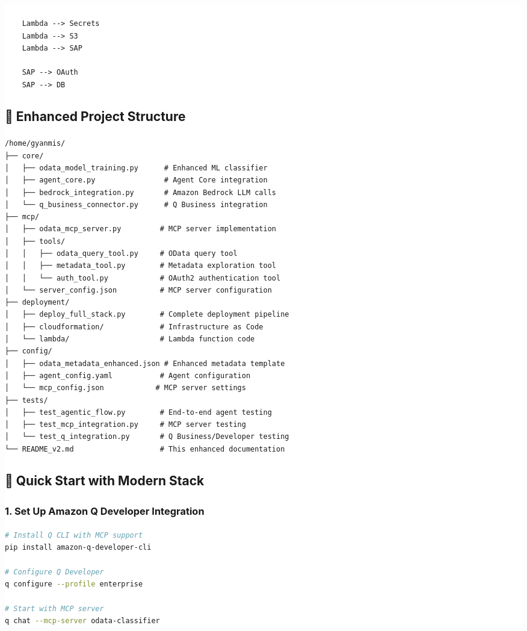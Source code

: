 ```mermaid
    
    Lambda --> Secrets
    Lambda --> S3
    Lambda --> SAP
    
    SAP --> OAuth
    SAP --> DB
```

## 📁 Enhanced Project Structure

```
/home/gyanmis/
├── core/
│   ├── odata_model_training.py      # Enhanced ML classifier
│   ├── agent_core.py                # Agent Core integration
│   ├── bedrock_integration.py       # Amazon Bedrock LLM calls
│   └── q_business_connector.py      # Q Business integration
├── mcp/
│   ├── odata_mcp_server.py         # MCP server implementation
│   ├── tools/
│   │   ├── odata_query_tool.py     # OData query tool
│   │   ├── metadata_tool.py        # Metadata exploration tool
│   │   └── auth_tool.py            # OAuth2 authentication tool
│   └── server_config.json          # MCP server configuration
├── deployment/
│   ├── deploy_full_stack.py        # Complete deployment pipeline
│   ├── cloudformation/             # Infrastructure as Code
│   └── lambda/                     # Lambda function code
├── config/
│   ├── odata_metadata_enhanced.json # Enhanced metadata template
│   ├── agent_config.yaml           # Agent configuration
│   └── mcp_config.json            # MCP server settings
├── tests/
│   ├── test_agentic_flow.py        # End-to-end agent testing
│   ├── test_mcp_integration.py     # MCP server testing
│   └── test_q_integration.py       # Q Business/Developer testing
└── README_v2.md                    # This enhanced documentation
```

## 🚀 Quick Start with Modern Stack

### 1. Set Up Amazon Q Developer Integration

```bash
# Install Q CLI with MCP support
pip install amazon-q-developer-cli

# Configure Q Developer
q configure --profile enterprise

# Start with MCP server
q chat --mcp-server odata-classifier
```
